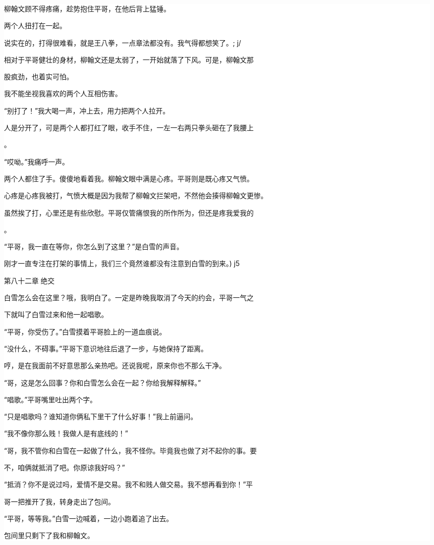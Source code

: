 柳翰文顾不得疼痛，趁势抱住平哥，在他后背上猛锤。

两个人扭打在一起。

说实在的，打得很难看，就是王八拳，一点章法都没有。我气得都想笑了。;   j/

相对于平哥健壮的身材，柳翰文还是太弱了，一开始就落了下风。可是，柳翰文那

股疯劲，也着实可怕。

我不能坐视我喜欢的两个人互相伤害。

“别打了！”我大喝一声，冲上去，用力把两个人拉开。

人是分开了，可是两个人都打红了眼，收手不住，一左一右两只拳头砸在了我腰上

。

“哎呦。”我痛呼一声。

两个人都住了手。傻傻地看着我。柳翰文眼中满是心疼。平哥则是既心疼又气愤。

心疼是心疼我被打，气愤大概是因为我帮了柳翰文拦架吧，不然他会揍得柳翰文更惨。



虽然挨了打，心里还是有些欣慰。平哥仅管痛恨我的所作所为，但还是疼我爱我的

。

“平哥，我一直在等你，你怎么到了这里？”是白雪的声音。

刚才一直专注在打架的事情上，我们三个竟然谁都没有注意到白雪的到来。)   j5



第八十二章 绝交

白雪怎么会在这里？哦，我明白了。一定是昨晚我取消了今天的约会，平哥一气之

下就叫了白雪过来和他一起唱歌。

“平哥，你受伤了。”白雪摸着平哥脸上的一道血痕说。

“没什么，不碍事。”平哥下意识地往后退了一步，与她保持了距离。

哼，是在我面前不好意思那么亲热吧。还说我呢，原来你也不那么干净。

“哥，这是怎么回事？你和白雪怎么会在一起？你给我解释解释。”

“唱歌。”平哥嘴里吐出两个字。

“只是唱歌吗？谁知道你俩私下里干了什么好事！”我上前逼问。

“我不像你那么贱！我做人是有底线的！”

“哥，我不管你和白雪在一起做了什么，我不怪你。毕竟我也做了对不起你的事。要

不，咱俩就抵消了吧。你原谅我好吗？”

“抵消？你不是说过吗，爱情不是交易。我不和贱人做交易。我不想再看到你！”平

哥一把推开了我，转身走出了包间。

“平哥，等等我。”白雪一边喊着，一边小跑着追了出去。

包间里只剩下了我和柳翰文。
